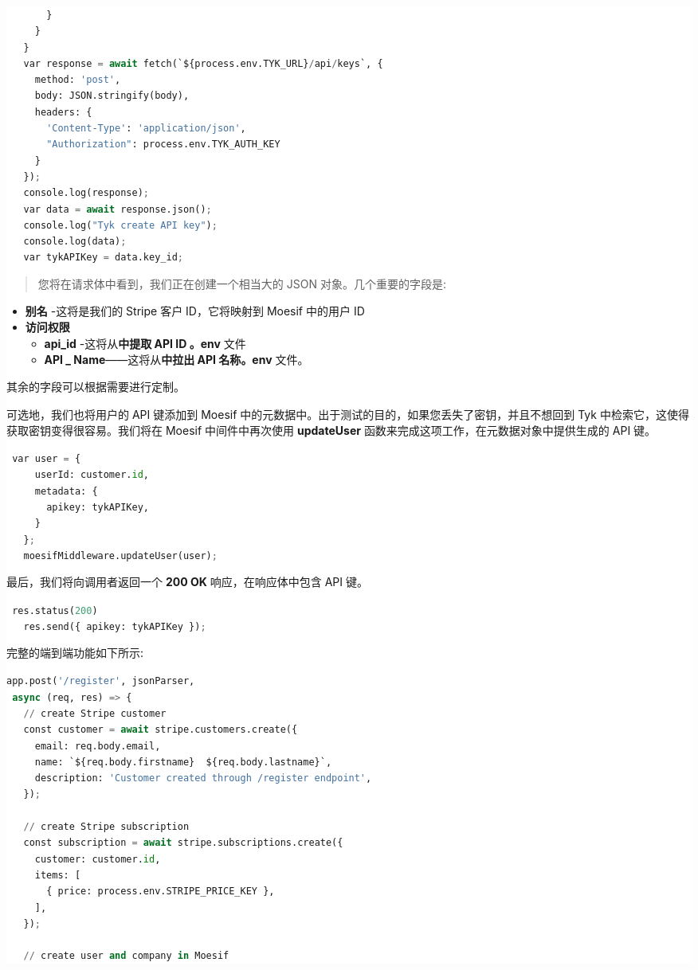```py
       }
     }
   }
   var response = await fetch(`${process.env.TYK_URL}/api/keys`, {
     method: 'post',
     body: JSON.stringify(body),
     headers: {
       'Content-Type': 'application/json',
       "Authorization": process.env.TYK_AUTH_KEY
     }
   });
   console.log(response);
   var data = await response.json();
   console.log("Tyk create API key");
   console.log(data);
   var tykAPIKey = data.key_id; 
```

> 您将在请求体中看到，我们正在创建一个相当大的 JSON 对象。几个重要的字段是:

*   **别名** -这将是我们的 Stripe 客户 ID，它将映射到 Moesif 中的用户 ID
*   **访问权限**
    *   **api_id** -这将从**中提取 **API ID** 。env** 文件
    *   **API _ Name**——这将从**中拉出 **API 名称**。env** 文件。

其余的字段可以根据需要进行定制。

可选地，我们也将用户的 API 键添加到 Moesif 中的元数据中。出于测试的目的，如果您丢失了密钥，并且不想回到 Tyk 中检索它，这使得获取密钥变得很容易。我们将在 Moesif 中间件中再次使用 **updateUser** 函数来完成这项工作，在元数据对象中提供生成的 API 键。

```py
 var user = {
     userId: customer.id,
     metadata: {
       apikey: tykAPIKey,
     }
   };
   moesifMiddleware.updateUser(user); 
```

最后，我们将向调用者返回一个 **200 OK** 响应，在响应体中包含 API 键。

```py
 res.status(200)
   res.send({ apikey: tykAPIKey }); 
```

完整的端到端功能如下所示:

```py
app.post('/register', jsonParser,
 async (req, res) => {
   // create Stripe customer
   const customer = await stripe.customers.create({
     email: req.body.email,
     name: `${req.body.firstname}  ${req.body.lastname}`,
     description: 'Customer created through /register endpoint',
   });

   // create Stripe subscription
   const subscription = await stripe.subscriptions.create({
     customer: customer.id,
     items: [
       { price: process.env.STRIPE_PRICE_KEY },
     ],
   });

   // create user and company in Moesif
```